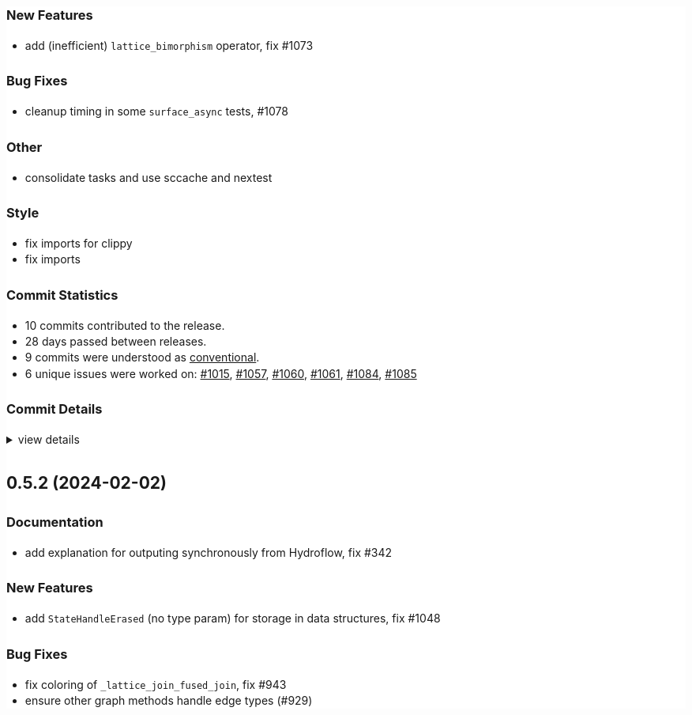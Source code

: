 ### New Features

 - <csr-id-09f0c5711c2d038d1d5764d400fe6206da995ce3/> add (inefficient) `lattice_bimorphism` operator, fix #1073

### Bug Fixes

 - <csr-id-18ee2ad245dad997494267050a9568f20cbe215f/> cleanup timing in some `surface_async` tests, #1078

### Other

 - <csr-id-e9639f608f8dafd3f384837067800a66951b25df/> consolidate tasks and use sccache and nextest

### Style

 - <csr-id-71353f0d4dfd9766dfdc715c4a91a028081f910f/> fix imports for clippy
 - <csr-id-b391447ec13f1f79c99142f296dc2fa8640034f4/> fix imports

### Commit Statistics

<csr-read-only-do-not-edit/>

 - 10 commits contributed to the release.
 - 28 days passed between releases.
 - 9 commits were understood as [conventional](https://www.conventionalcommits.org).
 - 6 unique issues were worked on: [#1015](https://github.com/hydro-project/hydroflow/issues/1015), [#1057](https://github.com/hydro-project/hydroflow/issues/1057), [#1060](https://github.com/hydro-project/hydroflow/issues/1060), [#1061](https://github.com/hydro-project/hydroflow/issues/1061), [#1084](https://github.com/hydro-project/hydroflow/issues/1084), [#1085](https://github.com/hydro-project/hydroflow/issues/1085)

### Commit Details

<csr-read-only-do-not-edit/>

<details><summary>view details</summary></details>

## 0.5.2 (2024-02-02)

### Documentation

 - <csr-id-fe2b4a7a865c32849582b27f8866f77af3637cf0/> add explanation for outputing synchronously from Hydroflow, fix #342

### New Features

 - <csr-id-5cbce2bac61130e3aefc7e73a9bc9080bd2b5a32/> add `StateHandleErased` (no type param) for storage in data structures, fix #1048

### Bug Fixes

 - <csr-id-a572dee118fb9d014954a18d560413a6c6fc5deb/> fix coloring of `_lattice_join_fused_join`, fix #943
 - <csr-id-175cc20e15b90627ae86d488e31ec91278c8beeb/> ensure other graph methods handle edge types
   (#929)
